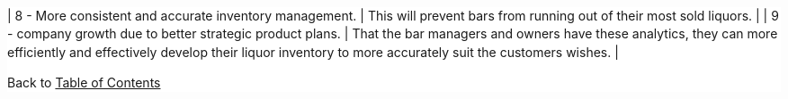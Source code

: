 |    8 - More consistent and accurate inventory management.                                                      |    This will prevent bars from running out of their most sold   liquors.                                                                                                                                |
|    9 - company growth due to better strategic product plans.                                                  |    That the bar managers and owners have these analytics,   they can more efficiently and effectively develop their liquor inventory to   more accurately suit the customers wishes.                    |

Back to [Table of Contents](#Table-of-Contents)


